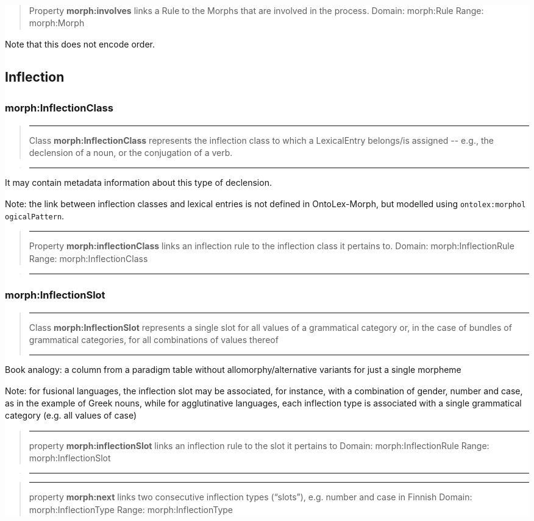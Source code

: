 > Property **morph:involves** links a Rule to the Morphs that are involved in the process.
> Domain: morph:Rule
> Range: morph:Morph

Note that this does not encode order. 

## Inflection

### morph:InflectionClass

> --------------------
> Class **morph:InflectionClass** represents the inflection class to which a LexicalEntry belongs/is assigned -- e.g., the declension of a noun, or the conjugation of a verb.

> -----------

It may contain metadata information about this type of declension.

Note: the link between inflection classes and lexical entries is not defined in OntoLex-Morph, but modelled using `ontolex:morphologicalPattern`.

> --------------------
> Property **morph:inflectionClass** links an inflection rule to the inflection class it pertains to.
> Domain: morph:InflectionRule
> Range: morph:InflectionClass

> --------------------

### morph:InflectionSlot

> ----------
> Class **morph:InflectionSlot**  represents a single slot for all values of a grammatical category or, in the case of bundles of grammatical categories, for all combinations of values thereof
>
> --------
>
Book analogy: a column from a paradigm table without allomorphy/alternative variants for just a single morpheme

Note: for fusional languages, the inflection slot may be associated, for instance, with a combination of gender, number and case, as in the example of Greek nouns, while for agglutinative languages, each inflection type is associated with a single grammatical category (e.g. all values of case)

> -----
> property **morph:inflectionSlot** links an inflection rule to the slot it pertains to
> Domain: morph:InflectionRule
> Range: morph:InflectionSlot

> -----


> ---
> property **morph:next** links two consecutive inflection types (“slots”), e.g. number and case in Finnish
> Domain: morph:InflectionType
> Range: morph:InflectionType
